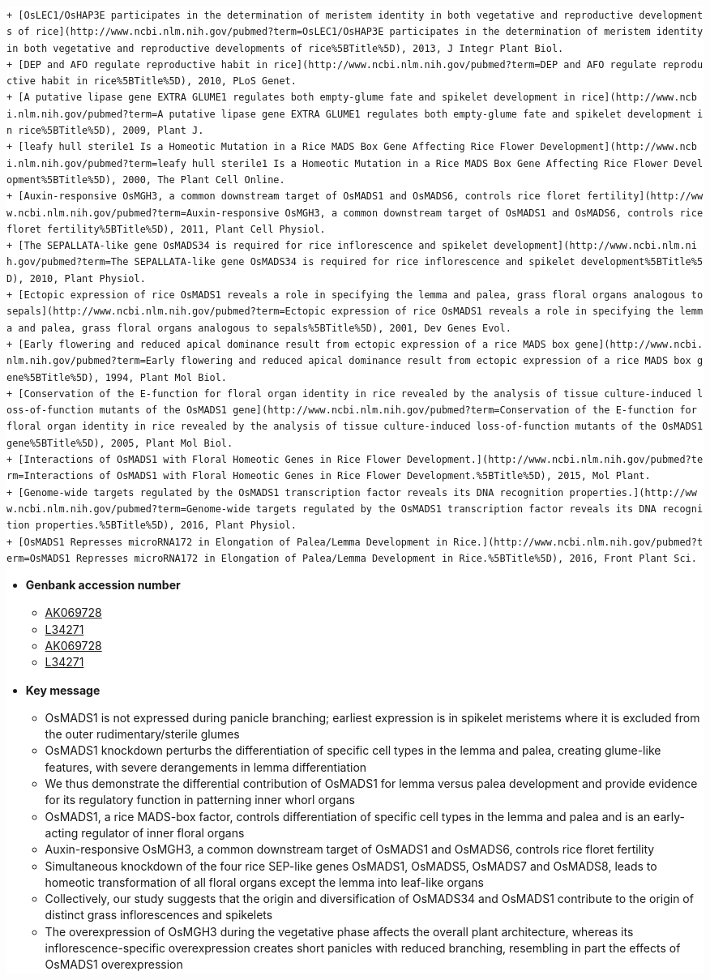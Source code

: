     + [OsLEC1/OsHAP3E participates in the determination of meristem identity in both vegetative and reproductive developments of rice](http://www.ncbi.nlm.nih.gov/pubmed?term=OsLEC1/OsHAP3E participates in the determination of meristem identity in both vegetative and reproductive developments of rice%5BTitle%5D), 2013, J Integr Plant Biol.
    + [DEP and AFO regulate reproductive habit in rice](http://www.ncbi.nlm.nih.gov/pubmed?term=DEP and AFO regulate reproductive habit in rice%5BTitle%5D), 2010, PLoS Genet.
    + [A putative lipase gene EXTRA GLUME1 regulates both empty-glume fate and spikelet development in rice](http://www.ncbi.nlm.nih.gov/pubmed?term=A putative lipase gene EXTRA GLUME1 regulates both empty-glume fate and spikelet development in rice%5BTitle%5D), 2009, Plant J.
    + [leafy hull sterile1 Is a Homeotic Mutation in a Rice MADS Box Gene Affecting Rice Flower Development](http://www.ncbi.nlm.nih.gov/pubmed?term=leafy hull sterile1 Is a Homeotic Mutation in a Rice MADS Box Gene Affecting Rice Flower Development%5BTitle%5D), 2000, The Plant Cell Online.
    + [Auxin-responsive OsMGH3, a common downstream target of OsMADS1 and OsMADS6, controls rice floret fertility](http://www.ncbi.nlm.nih.gov/pubmed?term=Auxin-responsive OsMGH3, a common downstream target of OsMADS1 and OsMADS6, controls rice floret fertility%5BTitle%5D), 2011, Plant Cell Physiol.
    + [The SEPALLATA-like gene OsMADS34 is required for rice inflorescence and spikelet development](http://www.ncbi.nlm.nih.gov/pubmed?term=The SEPALLATA-like gene OsMADS34 is required for rice inflorescence and spikelet development%5BTitle%5D), 2010, Plant Physiol.
    + [Ectopic expression of rice OsMADS1 reveals a role in specifying the lemma and palea, grass floral organs analogous to sepals](http://www.ncbi.nlm.nih.gov/pubmed?term=Ectopic expression of rice OsMADS1 reveals a role in specifying the lemma and palea, grass floral organs analogous to sepals%5BTitle%5D), 2001, Dev Genes Evol.
    + [Early flowering and reduced apical dominance result from ectopic expression of a rice MADS box gene](http://www.ncbi.nlm.nih.gov/pubmed?term=Early flowering and reduced apical dominance result from ectopic expression of a rice MADS box gene%5BTitle%5D), 1994, Plant Mol Biol.
    + [Conservation of the E-function for floral organ identity in rice revealed by the analysis of tissue culture-induced loss-of-function mutants of the OsMADS1 gene](http://www.ncbi.nlm.nih.gov/pubmed?term=Conservation of the E-function for floral organ identity in rice revealed by the analysis of tissue culture-induced loss-of-function mutants of the OsMADS1 gene%5BTitle%5D), 2005, Plant Mol Biol.
    + [Interactions of OsMADS1 with Floral Homeotic Genes in Rice Flower Development.](http://www.ncbi.nlm.nih.gov/pubmed?term=Interactions of OsMADS1 with Floral Homeotic Genes in Rice Flower Development.%5BTitle%5D), 2015, Mol Plant.
    + [Genome-wide targets regulated by the OsMADS1 transcription factor reveals its DNA recognition properties.](http://www.ncbi.nlm.nih.gov/pubmed?term=Genome-wide targets regulated by the OsMADS1 transcription factor reveals its DNA recognition properties.%5BTitle%5D), 2016, Plant Physiol.
    + [OsMADS1 Represses microRNA172 in Elongation of Palea/Lemma Development in Rice.](http://www.ncbi.nlm.nih.gov/pubmed?term=OsMADS1 Represses microRNA172 in Elongation of Palea/Lemma Development in Rice.%5BTitle%5D), 2016, Front Plant Sci.

* **Genbank accession number**  
    + [AK069728](http://www.ncbi.nlm.nih.gov/nuccore/AK069728)
    + [L34271](http://www.ncbi.nlm.nih.gov/nuccore/L34271)
    + [AK069728](http://www.ncbi.nlm.nih.gov/nuccore/AK069728)
    + [L34271](http://www.ncbi.nlm.nih.gov/nuccore/L34271)

* **Key message**  
    + OsMADS1 is not expressed during panicle branching; earliest expression is in spikelet meristems where it is excluded from the outer rudimentary/sterile glumes
    + OsMADS1 knockdown perturbs the differentiation of specific cell types in the lemma and palea, creating glume-like features, with severe derangements in lemma differentiation
    + We thus demonstrate the differential contribution of OsMADS1 for lemma versus palea development and provide evidence for its regulatory function in patterning inner whorl organs
    + OsMADS1, a rice MADS-box factor, controls differentiation of specific cell types in the lemma and palea and is an early-acting regulator of inner floral organs
    + Auxin-responsive OsMGH3, a common downstream target of OsMADS1 and OsMADS6, controls rice floret fertility
    + Simultaneous knockdown of the four rice SEP-like genes OsMADS1, OsMADS5, OsMADS7 and OsMADS8, leads to homeotic transformation of all floral organs except the lemma into leaf-like organs
    + Collectively, our study suggests that the origin and diversification of OsMADS34 and OsMADS1 contribute to the origin of distinct grass inflorescences and spikelets
    + The overexpression of OsMGH3 during the vegetative phase affects the overall plant architecture, whereas its inflorescence-specific overexpression creates short panicles with reduced branching, resembling in part the effects of OsMADS1 overexpression
